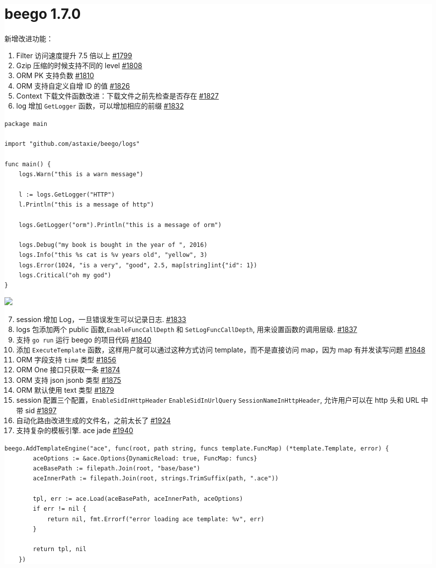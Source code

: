 # beego 1.7.0

新增改进功能：

1. Filter 访问速度提升 7.5 倍以上 [#1799](https://github.com/astaxie/beego/pull/1799)
2. Gzip 压缩的时候支持不同的 level [#1808](https://github.com/astaxie/beego/pull/1808)
3. ORM PK 支持负数 [#1810](https://github.com/astaxie/beego/pull/1810)
4. ORM 支持自定义自增 ID 的值 [#1826](https://github.com/astaxie/beego/pull/1826)
5. Context 下载文件函数改进：下载文件之前先检查是否存在 [#1827](https://github.com/astaxie/beego/pull/1827)
6. log 增加 `GetLogger` 函数，可以增加相应的前缀 [#1832](https://github.com/astaxie/beego/pull/1832)

```
package main

import "github.com/astaxie/beego/logs"

func main() {
    logs.Warn("this is a warn message")

    l := logs.GetLogger("HTTP")
    l.Println("this is a message of http")

    logs.GetLogger("orm").Println("this is a message of orm")

    logs.Debug("my book is bought in the year of ", 2016)
    logs.Info("this %s cat is %v years old", "yellow", 3)
    logs.Error(1024, "is a very", "good", 2.5, map[string]int{"id": 1})
    logs.Critical("oh my god")
}
```

![](https://cloud.githubusercontent.com/assets/707691/14017109/f608b658-f1ff-11e5-8d57-72030cfe4f5d.png)

7. session 增加 Log，一旦错误发生可以记录日志. [#1833](https://github.com/astaxie/beego/pull/1833)
8. logs 包添加两个 public 函数,`EnableFuncCallDepth` 和 `SetLogFuncCallDepth`, 用来设置函数的调用层级. [#1837](https://github.com/astaxie/beego/pull/1837)
9. 支持 `go run` 运行 beego 的项目代码 [#1840](https://github.com/astaxie/beego/pull/1840)
10. 添加 `ExecuteTemplate` 函数，这样用户就可以通过这种方式访问 template，而不是直接访问 map，因为 map 有并发读写问题 [#1848](https://github.com/astaxie/beego/pull/1848)
11. ORM 字段支持 `time` 类型 [#1856](https://github.com/astaxie/beego/pull/1856)
12. ORM One 接口只获取一条 [#1874](https://github.com/astaxie/beego/pull/1874)
13. ORM 支持 json jsonb 类型 [#1875](https://github.com/astaxie/beego/pull/1875)
14. ORM 默认使用 text 类型 [#1879](https://github.com/astaxie/beego/pull/1879)
15. session 配置三个配置，`EnableSidInHttpHeader` `EnableSidInUrlQuery` `SessionNameInHttpHeader`,
    允许用户可以在 http 头和 URL 中带 sid [#1897](https://github.com/astaxie/beego/pull/1897)
16. 自动化路由改进生成的文件名，之前太长了 [#1924](https://github.com/astaxie/beego/pull/1924)
17. 支持复杂的模板引擎. ace jade [#1940](https://github.com/astaxie/beego/pull/1940)

```
beego.AddTemplateEngine("ace", func(root, path string, funcs template.FuncMap) (*template.Template, error) {
        aceOptions := &ace.Options{DynamicReload: true, FuncMap: funcs}
        aceBasePath := filepath.Join(root, "base/base")
        aceInnerPath := filepath.Join(root, strings.TrimSuffix(path, ".ace"))

        tpl, err := ace.Load(aceBasePath, aceInnerPath, aceOptions)
        if err != nil {
            return nil, fmt.Errorf("error loading ace template: %v", err)
        }

        return tpl, nil
    })
```
